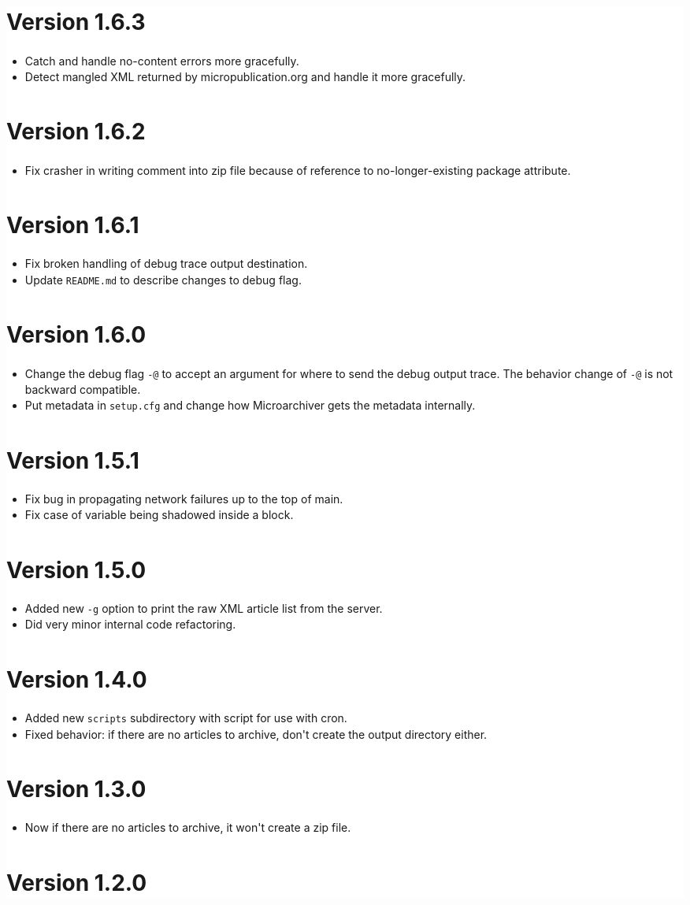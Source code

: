 
# Version 1.6.3

* Catch and handle no-content errors more gracefully.
* Detect mangled XML returned by micropublication.org and handle it more gracefully.


# Version 1.6.2

* Fix crasher in writing comment into zip file because of reference to no-longer-existing package attribute.


# Version 1.6.1

* Fix broken handling of debug trace output destination.
* Update `README.md` to describe changes to debug flag.


# Version 1.6.0

* Change the debug flag `-@` to accept an argument for where to send the debug output trace. The behavior change of `-@` is not backward compatible.
* Put metadata in `setup.cfg` and change how Microarchiver gets the metadata internally.


# Version 1.5.1

* Fix bug in propagating network failures up to the top of main.
* Fix case of variable being shadowed inside a block.


# Version 1.5.0

* Added new `-g` option to print the raw XML article list from the server.
* Did very minor internal code refactoring.


# Version 1.4.0

* Added new `scripts` subdirectory with script for use with cron.
* Fixed behavior: if there are no articles to archive, don't create the output directory either.


# Version 1.3.0

* Now if there are no articles to archive, it won't create a zip file.


# Version 1.2.0
